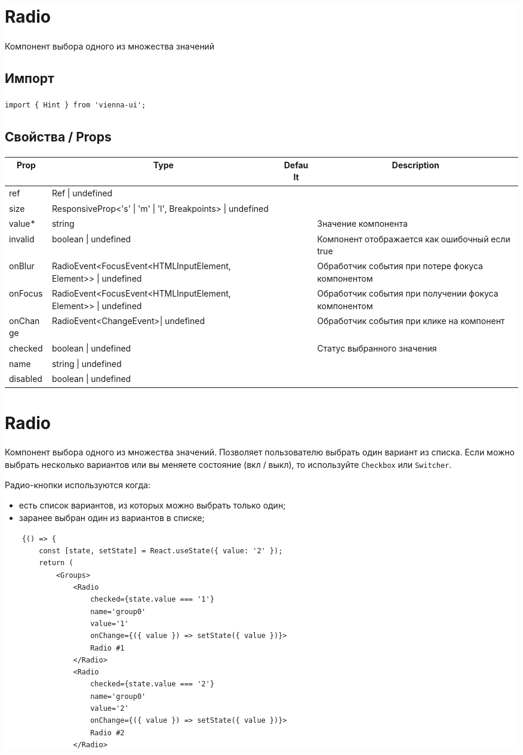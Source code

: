 # Radio

Компонент выбора одного из множества значений

## Импорт

```
import { Hint } from 'vienna-ui';
```

## Свойства / Props

| Prop | Type | Default | Description |
| --- | --- | --- | --- |
| ref | Ref<HTMLInputElement> \| undefined |
| size | ResponsiveProp<'s' \| 'm' \| 'l', Breakpoints> \| undefined |
| value\* | string |  | Значение компонента |
| invalid | boolean \| undefined |  | Компонент отображается как ошибочный если true |
| onBlur | RadioEvent<FocusEvent<HTMLInputElement, Element>>  \| undefined |  | Обработчик события при потере фокуса компонентом |
| onFocus | RadioEvent<FocusEvent<HTMLInputElement, Element>> \| undefined |  | Обработчик события при получении фокуса компонентом |
| onChange | RadioEvent<ChangeEvent<HTMLInputElement>>\| undefined |  | Обработчик события при клике на компонент |
| checked | boolean \| undefined |  | Статус выбранного значения |
| name | string \| undefined |  |
| disabled | boolean \| undefined |  |

# Radio

Компонент выбора одного из множества значений. Позволяет пользователю выбрать один вариант из списка.
Если можно выбрать несколько вариантов или вы меняете состояние (вкл / выкл), то используйте `Checkbox` или `Switcher`.

Радио-кнопки используются когда:
- есть список вариантов, из которых можно выбрать только один;
- заранее выбран один из вариантов в списке;



```
    {() => {
        const [state, setState] = React.useState({ value: '2' });
        return (
            <Groups>
                <Radio
                    checked={state.value === '1'}
                    name='group0'
                    value='1'
                    onChange={({ value }) => setState({ value })}>
                    Radio #1
                </Radio>
                <Radio
                    checked={state.value === '2'}
                    name='group0'
                    value='2'
                    onChange={({ value }) => setState({ value })}>
                    Radio #2
                </Radio>
```